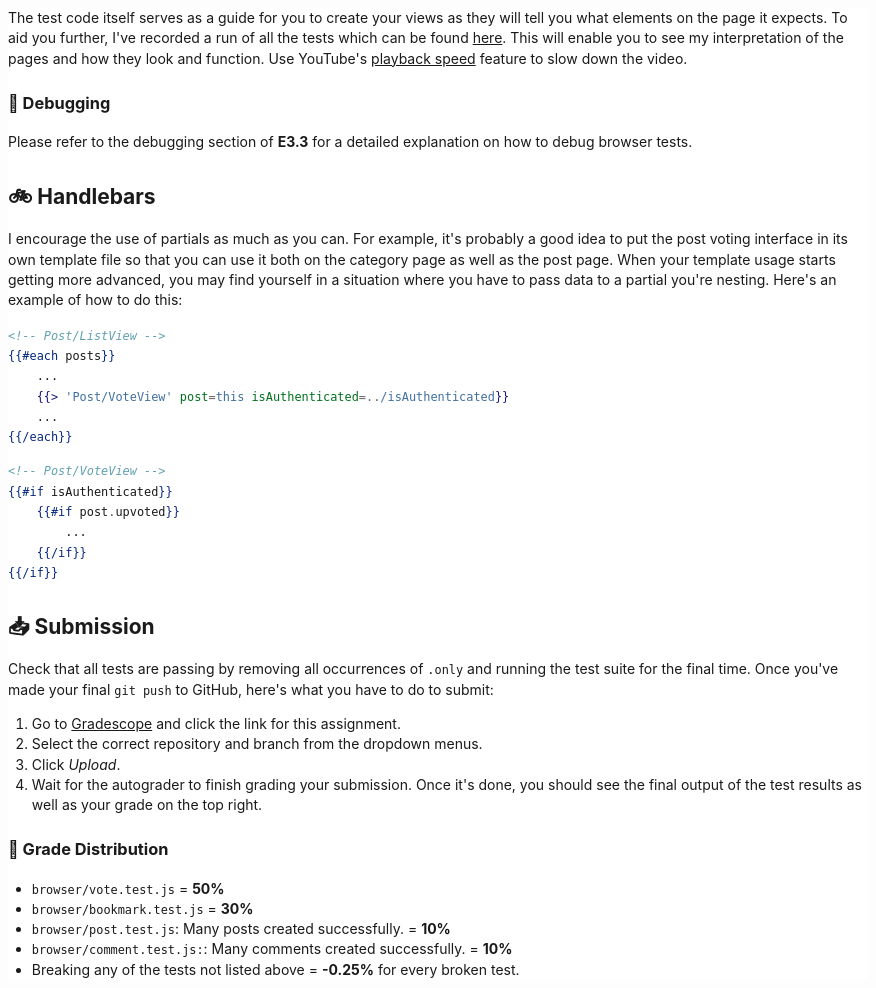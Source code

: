 The test code itself serves as a guide for you to create your views as they will tell you what elements on the page it expects. To aid you further, I've recorded a run of all the tests which can be found [here](https://youtu.be/g6tDMUgRRsY). This will enable you to see my interpretation of the pages and how they look and function. Use YouTube's [playback speed](https://www.howtogeek.com/702364/how-to-speed-up-youtubes-playback-speed-or-slow-it-down/) feature to slow down the video.

### 🐞 Debugging

Please refer to the debugging section of **E3.3** for a detailed explanation on how to debug browser tests.

## 🚲 Handlebars

I encourage the use of partials as much as you can. For example, it's probably a good idea to put the post voting interface in its own template file so that you can use it both on the category page as well as the post page. When your template usage starts getting more advanced, you may find yourself in a situation where you have to pass data to a partial you're nesting. Here's an example of how to do this:

```hbs
<!-- Post/ListView -->
{{#each posts}}
    ...
    {{> 'Post/VoteView' post=this isAuthenticated=../isAuthenticated}}
    ...
{{/each}}
```

```hbs
<!-- Post/VoteView -->
{{#if isAuthenticated}}
    {{#if post.upvoted}}
        ...
    {{/if}}
{{/if}}
```

## 📥 Submission

Check that all tests are passing by removing all occurrences of `.only` and running the test suite for the final time. Once you've made your final `git push` to GitHub, here's what you have to do to submit:

1. Go to [Gradescope](https://www.gradescope.ca/courses/828) and click the link for this assignment.
2. Select the correct repository and branch from the dropdown menus.
3. Click _Upload_.
4. Wait for the autograder to finish grading your submission. Once it's done, you should see the final output of the test results as well as your grade on the top right.

### 💯 Grade Distribution

- `browser/vote.test.js` = **50%**
- `browser/bookmark.test.js` = **30%**
- `browser/post.test.js`: Many posts created successfully. = **10%**
- `browser/comment.test.js:`: Many comments created successfully. = **10%**
- Breaking any of the tests not listed above = **-0.25%** for every broken test.
